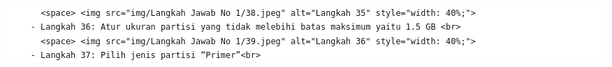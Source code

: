            <space> <img src="img/Langkah Jawab No 1/38.jpeg" alt="Langkah 35" style="width: 40%;">
         - Langkah 36: Atur ukuran partisi yang tidak melebihi batas maksimum yaitu 1.5 GB <br>
           <space> <img src="img/Langkah Jawab No 1/39.jpeg" alt="Langkah 36" style="width: 40%;">
         - Langkah 37: Pilih jenis partisi “Primer”<br>